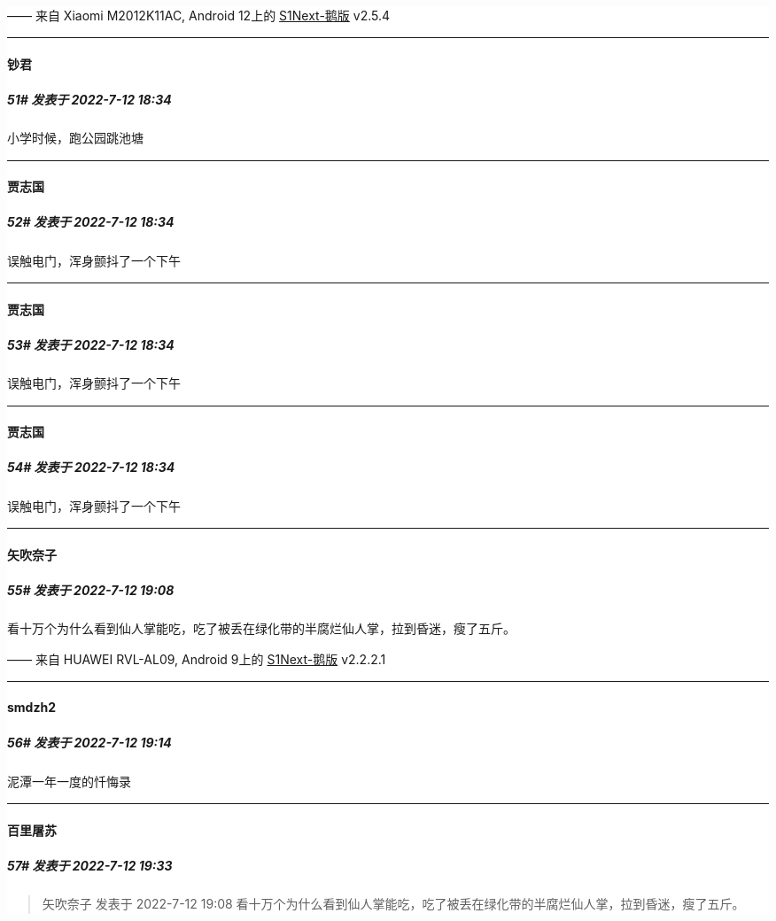 —— 来自 Xiaomi M2012K11AC, Android 12上的 [S1Next-鹅版](https://github.com/ykrank/S1-Next/releases) v2.5.4

*****

####  钞君  
##### 51#       发表于 2022-7-12 18:34

小学时候，跑公园跳池塘

*****

####  贾志国  
##### 52#       发表于 2022-7-12 18:34

误触电门，浑身颤抖了一个下午

*****

####  贾志国  
##### 53#       发表于 2022-7-12 18:34

误触电门，浑身颤抖了一个下午

*****

####  贾志国  
##### 54#       发表于 2022-7-12 18:34

误触电门，浑身颤抖了一个下午

*****

####  矢吹奈子  
##### 55#       发表于 2022-7-12 19:08

看十万个为什么看到仙人掌能吃，吃了被丢在绿化带的半腐烂仙人掌，拉到昏迷，瘦了五斤。

—— 来自 HUAWEI RVL-AL09, Android 9上的 [S1Next-鹅版](https://github.com/ykrank/S1-Next/releases) v2.2.2.1

*****

####  smdzh2  
##### 56#       发表于 2022-7-12 19:14

泥潭一年一度的忏悔录

*****

####  百里屠苏  
##### 57#       发表于 2022-7-12 19:33

<blockquote>矢吹奈子 发表于 2022-7-12 19:08
看十万个为什么看到仙人掌能吃，吃了被丢在绿化带的半腐烂仙人掌，拉到昏迷，瘦了五斤。
